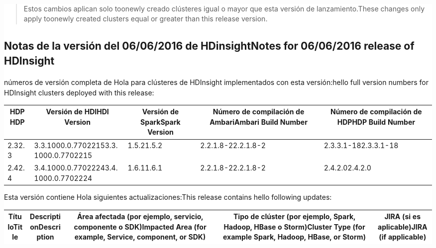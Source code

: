 > <span data-ttu-id="f7c35-345">Estos cambios aplican solo toonewly creado clústeres igual o mayor que esta versión de lanzamiento.</span><span class="sxs-lookup"><span data-stu-id="f7c35-345">These changes only apply toonewly created clusters equal or greater than this release version.</span></span>
>
>

## <a name="notes-for-06062016-release-of-hdinsight"></a><span data-ttu-id="f7c35-346">Notas de la versión del 06/06/2016 de HDinsight</span><span class="sxs-lookup"><span data-stu-id="f7c35-346">Notes for 06/06/2016 release of HDInsight</span></span>
<span data-ttu-id="f7c35-347">números de versión completa de Hola para clústeres de HDInsight implementados con esta versión:</span><span class="sxs-lookup"><span data-stu-id="f7c35-347">hello full version numbers for HDInsight clusters deployed with this release:</span></span>

| <span data-ttu-id="f7c35-348">HDP</span><span class="sxs-lookup"><span data-stu-id="f7c35-348">HDP</span></span> | <span data-ttu-id="f7c35-349">Versión de HDI</span><span class="sxs-lookup"><span data-stu-id="f7c35-349">HDI Version</span></span> | <span data-ttu-id="f7c35-350">Versión de Spark</span><span class="sxs-lookup"><span data-stu-id="f7c35-350">Spark Version</span></span> | <span data-ttu-id="f7c35-351">Número de compilación de Ambari</span><span class="sxs-lookup"><span data-stu-id="f7c35-351">Ambari Build Number</span></span> | <span data-ttu-id="f7c35-352">Número de compilación de HDP</span><span class="sxs-lookup"><span data-stu-id="f7c35-352">HDP Build Number</span></span> |
| --- | --- | --- | --- | --- |
| <span data-ttu-id="f7c35-353">2.3</span><span class="sxs-lookup"><span data-stu-id="f7c35-353">2.3</span></span> |<span data-ttu-id="f7c35-354">3.3.1000.0.7702215</span><span class="sxs-lookup"><span data-stu-id="f7c35-354">3.3.1000.0.7702215</span></span> |<span data-ttu-id="f7c35-355">1.5.2</span><span class="sxs-lookup"><span data-stu-id="f7c35-355">1.5.2</span></span> |<span data-ttu-id="f7c35-356">2.2.1.8-2</span><span class="sxs-lookup"><span data-stu-id="f7c35-356">2.2.1.8-2</span></span> |<span data-ttu-id="f7c35-357">2.3.3.1-18</span><span class="sxs-lookup"><span data-stu-id="f7c35-357">2.3.3.1-18</span></span> |
| <span data-ttu-id="f7c35-358">2.4</span><span class="sxs-lookup"><span data-stu-id="f7c35-358">2.4</span></span> |<span data-ttu-id="f7c35-359">3.4.1000.0.7702224</span><span class="sxs-lookup"><span data-stu-id="f7c35-359">3.4.1000.0.7702224</span></span> |<span data-ttu-id="f7c35-360">1.6.1</span><span class="sxs-lookup"><span data-stu-id="f7c35-360">1.6.1</span></span> |<span data-ttu-id="f7c35-361">2.2.1.8-2</span><span class="sxs-lookup"><span data-stu-id="f7c35-361">2.2.1.8-2</span></span> |<span data-ttu-id="f7c35-362">2.4.2.0</span><span class="sxs-lookup"><span data-stu-id="f7c35-362">2.4.2.0</span></span> |

<span data-ttu-id="f7c35-363">Esta versión contiene Hola siguientes actualizaciones:</span><span class="sxs-lookup"><span data-stu-id="f7c35-363">This release contains hello following updates:</span></span>

| <span data-ttu-id="f7c35-364">Título</span><span class="sxs-lookup"><span data-stu-id="f7c35-364">Title</span></span> | <span data-ttu-id="f7c35-365">Description</span><span class="sxs-lookup"><span data-stu-id="f7c35-365">Description</span></span> | <span data-ttu-id="f7c35-366">Área afectada (por ejemplo, servicio, componente o SDK)</span><span class="sxs-lookup"><span data-stu-id="f7c35-366">Impacted Area (for example, Service, component, or SDK)</span></span> | <span data-ttu-id="f7c35-367">Tipo de clúster (por ejemplo, Spark, Hadoop, HBase o Storm)</span><span class="sxs-lookup"><span data-stu-id="f7c35-367">Cluster Type (for example Spark, Hadoop, HBase, or Storm)</span></span> | <span data-ttu-id="f7c35-368">JIRA (si es aplicable)</span><span class="sxs-lookup"><span data-stu-id="f7c35-368">JIRA (if applicable)</span></span> |
| --- | --- | --- | --- | --- |